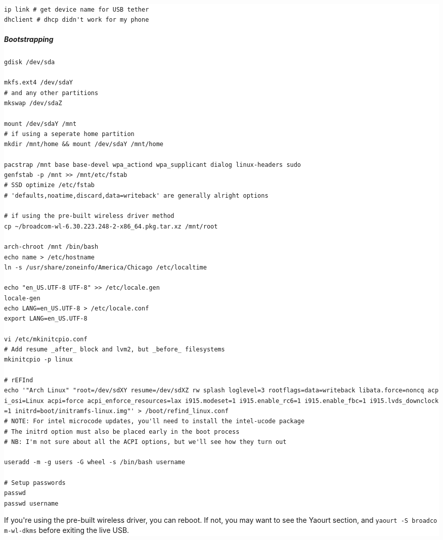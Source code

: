 ```
ip link # get device name for USB tether
dhclient # dhcp didn't work for my phone
```

##### Bootstrapping

```
gdisk /dev/sda

mkfs.ext4 /dev/sdaY
# and any other partitions
mkswap /dev/sdaZ

mount /dev/sdaY /mnt
# if using a seperate home partition
mkdir /mnt/home && mount /dev/sdaY /mnt/home

pacstrap /mnt base base-devel wpa_actiond wpa_supplicant dialog linux-headers sudo
genfstab -p /mnt >> /mnt/etc/fstab
# SSD optimize /etc/fstab
# 'defaults,noatime,discard,data=writeback' are generally alright options

# if using the pre-built wireless driver method
cp ~/broadcom-wl-6.30.223.248-2-x86_64.pkg.tar.xz /mnt/root

arch-chroot /mnt /bin/bash
echo name > /etc/hostname
ln -s /usr/share/zoneinfo/America/Chicago /etc/localtime

echo "en_US.UTF-8 UTF-8" >> /etc/locale.gen
locale-gen
echo LANG=en_US.UTF-8 > /etc/locale.conf
export LANG=en_US.UTF-8

vi /etc/mkinitcpio.conf
# Add resume _after_ block and lvm2, but _before_ filesystems
mkinitcpio -p linux

# rEFInd
echo '"Arch Linux" "root=/dev/sdXY resume=/dev/sdXZ rw splash loglevel=3 rootflags=data=writeback libata.force=noncq acpi_osi=Linux acpi=force acpi_enforce_resources=lax i915.modeset=1 i915.enable_rc6=1 i915.enable_fbc=1 i915.lvds_downclock=1 initrd=boot/initramfs-linux.img"' > /boot/refind_linux.conf
# NOTE: For intel microcode updates, you'll need to install the intel-ucode package
# The initrd option must also be placed early in the boot process
# NB: I'm not sure about all the ACPI options, but we'll see how they turn out

useradd -m -g users -G wheel -s /bin/bash username

# Setup passwords
passwd
passwd username
```
If you're using the pre-built wireless driver, you can reboot. If not, you may want to see the Yaourt section, and ```yaourt -S broadcom-wl-dkms``` before exiting the live USB.
